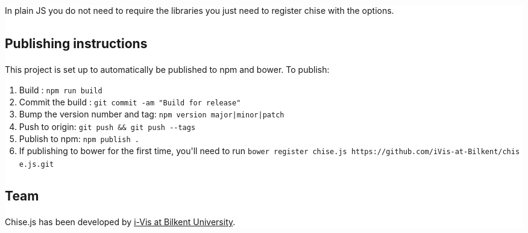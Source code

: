 In plain JS you do not need to require the libraries you just need to register chise with the options.

## Publishing instructions

This project is set up to automatically be published to npm and bower.  To publish:

1. Build : `npm run build`
1. Commit the build : `git commit -am "Build for release"`
1. Bump the version number and tag: `npm version major|minor|patch`
1. Push to origin: `git push && git push --tags`
1. Publish to npm: `npm publish .`
1. If publishing to bower for the first time, you'll need to run `bower register chise.js https://github.com/iVis-at-Bilkent/chise.js.git`

## Team

Chise.js has been developed by [i-Vis at Bilkent University](http://www.cs.bilkent.edu.tr/~ivis).
